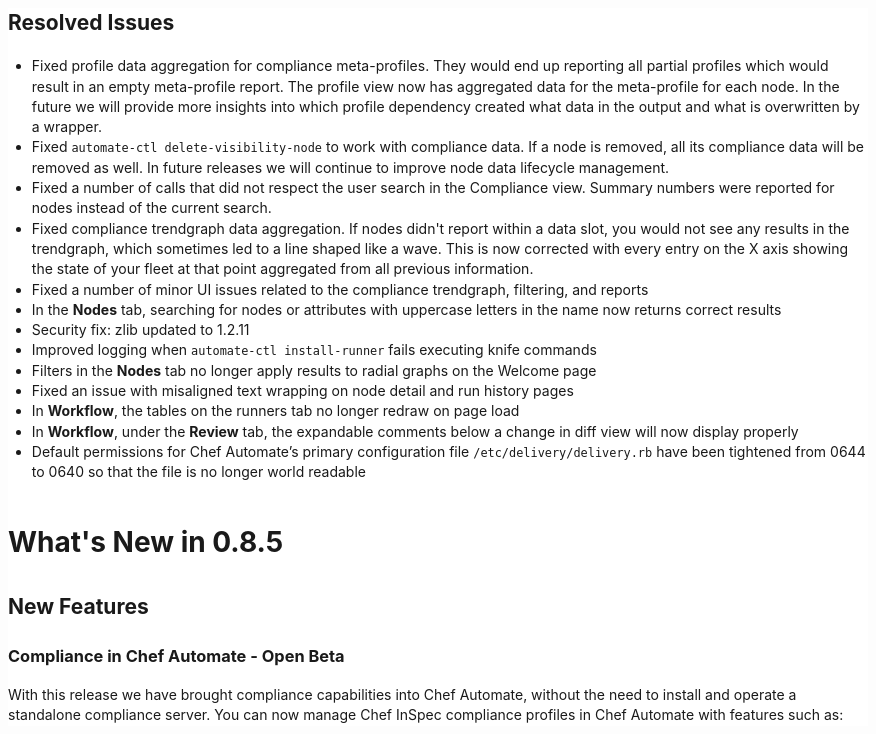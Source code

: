 Resolved Issues
---------------

-   Fixed profile data aggregation for compliance meta-profiles. They
    would end up reporting all partial profiles which would result in an
    empty meta-profile report. The profile view now has aggregated data
    for the meta-profile for each node. In the future we will provide
    more insights into which profile dependency created what data in the
    output and what is overwritten by a wrapper.
-   Fixed `automate-ctl delete-visibility-node` to work with compliance
    data. If a node is removed, all its compliance data will be removed
    as well. In future releases we will continue to improve node data
    lifecycle management.
-   Fixed a number of calls that did not respect the user search in the
    Compliance view. Summary numbers were reported for nodes instead of
    the current search.
-   Fixed compliance trendgraph data aggregation. If nodes didn't report
    within a data slot, you would not see any results in the trendgraph,
    which sometimes led to a line shaped like a wave. This is now
    corrected with every entry on the X axis showing the state of your
    fleet at that point aggregated from all previous information.
-   Fixed a number of minor UI issues related to the compliance
    trendgraph, filtering, and reports
-   In the **Nodes** tab, searching for nodes or attributes with
    uppercase letters in the name now returns correct results
-   Security fix: zlib updated to 1.2.11
-   Improved logging when `automate-ctl install-runner` fails executing
    knife commands
-   Filters in the **Nodes** tab no longer apply results to radial
    graphs on the Welcome page
-   Fixed an issue with misaligned text wrapping on node detail and run
    history pages
-   In **Workflow**, the tables on the runners tab no longer redraw on
    page load
-   In **Workflow**, under the **Review** tab, the expandable comments
    below a change in diff view will now display properly
-   Default permissions for Chef Automate’s primary configuration file
    `/etc/delivery/delivery.rb` have been tightened from 0644 to 0640 so
    that the file is no longer world readable

What's New in 0.8.5
===================

New Features
------------

### Compliance in Chef Automate - Open Beta

With this release we have brought compliance capabilities into Chef
Automate, without the need to install and operate a standalone
compliance server. You can now manage Chef InSpec compliance profiles in
Chef Automate with features such as:

